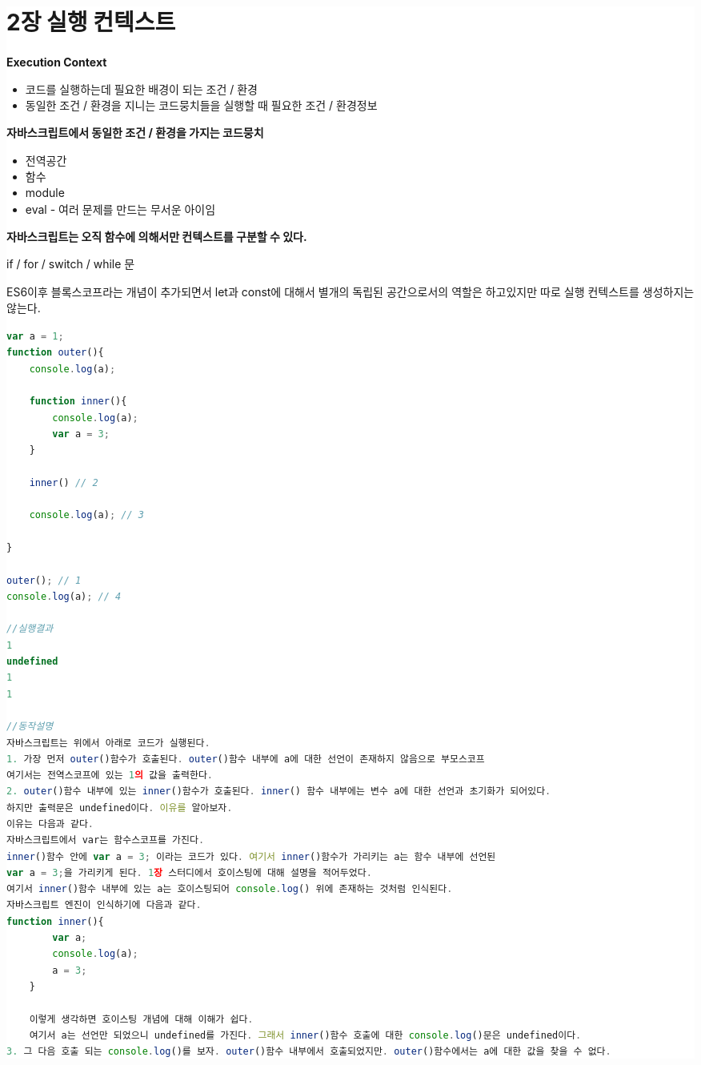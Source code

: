 # 2장 실행 컨텍스트

**Execution Context**

- 코드를 실행하는데 필요한 배경이 되는 조건 / 환경
- 동일한 조건 / 환경을 지니는 코드뭉치들을 실행할 때 필요한 조건 / 환경정보

**자바스크립트에서 동일한 조건 / 환경을 가지는 코드뭉치**

- 전역공간
- 함수
- module
- eval - 여러 문제를 만드는 무서운 아이임

**자바스크립트는 오직 함수에 의해서만 컨텍스트를 구분할 수 있다.**

if / for / switch / while 문

ES6이후 블록스코프라는 개념이 추가되면서 let과 const에 대해서 별개의 독립된 공간으로서의 역할은 하고있지만 따로 실행 컨텍스트를 생성하지는 않는다.

```jsx
var a = 1;
function outer(){
	console.log(a);

	function inner(){
		console.log(a);
		var a = 3;
	}

	inner() // 2

	console.log(a); // 3

}

outer(); // 1
console.log(a); // 4

//실행결과
1
undefined
1
1

//동작설명
자바스크립트는 위에서 아래로 코드가 실행된다.
1. 가장 먼저 outer()함수가 호출된다. outer()함수 내부에 a에 대한 선언이 존재하지 않음으로 부모스코프
여기서는 전역스코프에 있는 1의 값을 출력한다.
2. outer()함수 내부에 있는 inner()함수가 호출된다. inner() 함수 내부에는 변수 a에 대한 선언과 초기화가 되어있다.
하지만 출력문은 undefined이다. 이유를 알아보자.
이유는 다음과 같다.
자바스크립트에서 var는 함수스코프를 가진다.
inner()함수 안에 var a = 3; 이라는 코드가 있다. 여기서 inner()함수가 가리키는 a는 함수 내부에 선언된
var a = 3;을 가리키게 된다. 1장 스터디에서 호이스팅에 대해 설명을 적어두었다.
여기서 inner()함수 내부에 있는 a는 호이스팅되어 console.log() 위에 존재하는 것처럼 인식된다.
자바스크립트 엔진이 인식하기에 다음과 같다.
function inner(){
		var a;
		console.log(a);
		a = 3;
	}

	이렇게 생각하면 호이스팅 개념에 대해 이해가 쉽다.
	여기서 a는 선언만 되었으니 undefined를 가진다. 그래서 inner()함수 호출에 대한 console.log()문은 undefined이다.
3. 그 다음 호출 되는 console.log()를 보자. outer()함수 내부에서 호출되었지만. outer()함수에서는 a에 대한 값을 찾을 수 없다.
```